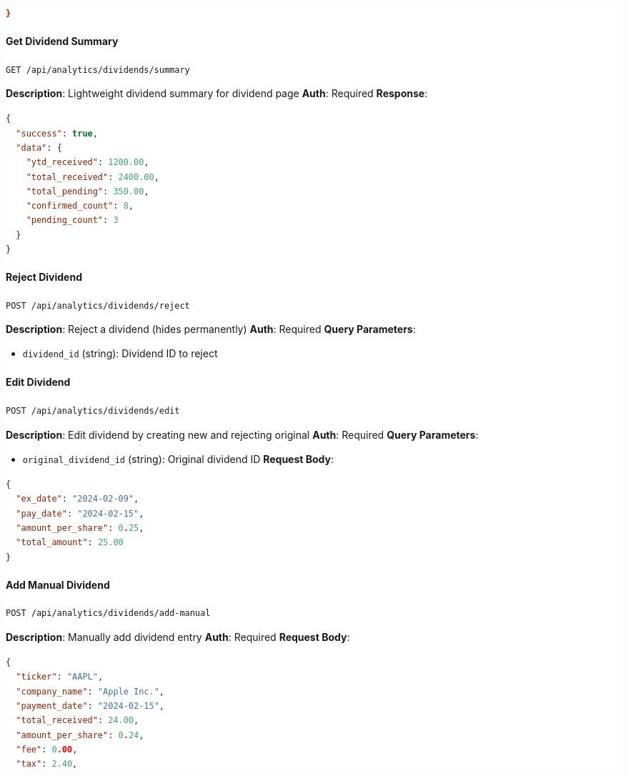 ```json
}
```

#### Get Dividend Summary
```http
GET /api/analytics/dividends/summary
```
**Description**: Lightweight dividend summary for dividend page
**Auth**: Required
**Response**:
```json
{
  "success": true,
  "data": {
    "ytd_received": 1200.00,
    "total_received": 2400.00,
    "total_pending": 350.00,
    "confirmed_count": 8,
    "pending_count": 3
  }
}
```

#### Reject Dividend
```http
POST /api/analytics/dividends/reject
```
**Description**: Reject a dividend (hides permanently)
**Auth**: Required
**Query Parameters**:
- `dividend_id` (string): Dividend ID to reject

#### Edit Dividend
```http
POST /api/analytics/dividends/edit
```
**Description**: Edit dividend by creating new and rejecting original
**Auth**: Required
**Query Parameters**:
- `original_dividend_id` (string): Original dividend ID
**Request Body**:
```json
{
  "ex_date": "2024-02-09",
  "pay_date": "2024-02-15",
  "amount_per_share": 0.25,
  "total_amount": 25.00
}
```

#### Add Manual Dividend
```http
POST /api/analytics/dividends/add-manual
```
**Description**: Manually add dividend entry
**Auth**: Required
**Request Body**:
```json
{
  "ticker": "AAPL",
  "company_name": "Apple Inc.",
  "payment_date": "2024-02-15",
  "total_received": 24.00,
  "amount_per_share": 0.24,
  "fee": 0.00,
  "tax": 2.40,
```